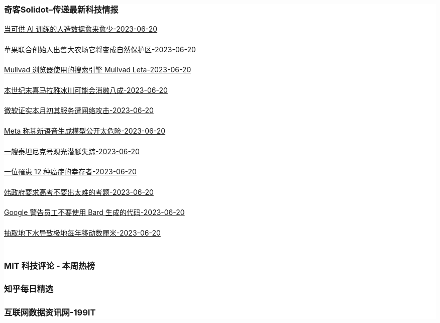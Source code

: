 



###  奇客Solidot–传递最新科技情报

<a target=_blank rel=nofollow href="https://www.solidot.org/story?sid=75299" >当可供 AI 训练的人造数据愈来愈少-2023-06-20</a><br/><br/><a target=_blank rel=nofollow href="https://www.solidot.org/story?sid=75298" >苹果联合创始人出售大农场它将变成自然保护区-2023-06-20</a><br/><br/><a target=_blank rel=nofollow href="https://www.solidot.org/story?sid=75297" >Mullvad 浏览器使用的搜索引擎 Mullvad Leta-2023-06-20</a><br/><br/><a target=_blank rel=nofollow href="https://www.solidot.org/story?sid=75296" >本世纪末喜马拉雅冰川可能会消融八成-2023-06-20</a><br/><br/><a target=_blank rel=nofollow href="https://www.solidot.org/story?sid=75295" >微软证实本月初其服务遭网络攻击-2023-06-20</a><br/><br/><a target=_blank rel=nofollow href="https://www.solidot.org/story?sid=75294" >Meta 称其新语音生成模型公开太危险-2023-06-20</a><br/><br/><a target=_blank rel=nofollow href="https://www.solidot.org/story?sid=75293" >一艘泰坦尼克号观光潜艇失踪-2023-06-20</a><br/><br/><a target=_blank rel=nofollow href="https://www.solidot.org/story?sid=75292" >一位罹患 12 种癌症的幸存者-2023-06-20</a><br/><br/><a target=_blank rel=nofollow href="https://www.solidot.org/story?sid=75291" >韩政府要求高考不要出太难的考题-2023-06-20</a><br/><br/><a target=_blank rel=nofollow href="https://www.solidot.org/story?sid=75290" >Google 警告员工不要使用 Bard 生成的代码-2023-06-20</a><br/><br/><a target=_blank rel=nofollow href="https://www.solidot.org/story?sid=75289" >抽取地下水导致极地每年移动数厘米-2023-06-20</a><br/><br/>







###  MIT 科技评论 - 本周热榜







###  知乎每日精选









###  互联网数据资讯网-199IT
